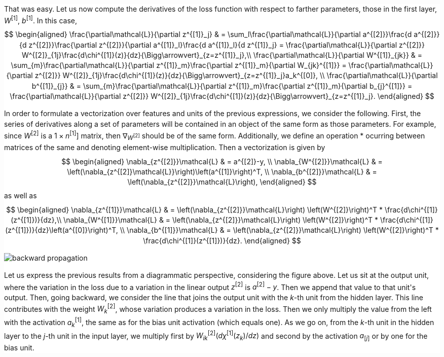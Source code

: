 That was easy. Let us now compute the derivatives of the loss function with respect to farther parameters, those in the first layer, $W^{[1]}$, $b^{[1]}$. In this case,
$$
\begin{aligned}
  \frac{\partial\mathcal{L}}{\partial z^{[1]}_j} & = \sum_l\frac{\partial\mathcal{L}}{\partial a^{[2]}}\frac{d a^{[2]}}{d z^{[2]}}\frac{\partial z^{[2]}}{\partial a^{[1]}_l}\frac{d a^{[1]}_l}{d z^{[1]}_j} = \frac{\partial\mathcal{L}}{\partial z^{[2]}} W^{[2]}_{1j}\frac{d\chi^{[1]}(z)}{dz}{\Bigg\arrowvert}_{z=z^{[1]}_j},\\ 
  \frac{\partial\mathcal{L}}{\partial W^{[1]}_{jk}} & = \sum_{m}\frac{\partial\mathcal{L}}{\partial z^{[1]}_m}\frac{\partial z^{[1]}_m}{\partial W_{jk}^{[1]}}  = \frac{\partial\mathcal{L}}{\partial z^{[2]}} W^{[2]}_{1j}\frac{d\chi^{[1]}(z)}{dz}{\Bigg\arrowvert}_{z=z^{[1]}_j}a_k^{[0]}, \\
  \frac{\partial\mathcal{L}}{\partial b^{[1]}_{j}} & = \sum_{m}\frac{\partial\mathcal{L}}{\partial z^{[1]}_m}\frac{\partial z^{[1]}_m}{\partial b_{j}^{[1]}}  = \frac{\partial\mathcal{L}}{\partial z^{[2]}} W^{[2]}_{1j}\frac{d\chi^{[1]}(z)}{dz}{\Bigg\arrowvert}_{z=z^{[1]}_j}.
\end{aligned}
$$

In order to formulate a vectorization over features and units of the previous expressions, we consider the following. First, the series of derivatives along a set of parameters will be contained in an object of the same form as those parameters. For example, since $W^{[2]}$ is a $1\times n^{[1]}]$ matrix, then $\nabla_{W^{[2]}}$ should be of the same form. Additionally, we define an operation $*$ ocurring between matrices of the same and denoting element-wise multiplication. Then a vectorization is given by
$$
 \begin{aligned}
  \nabla_{z^{[2]}}\mathcal{L} & = a^{[2]}-y, \\
  \nabla_{W^{[2]}}\mathcal{L} & = \left(\nabla_{z^{[2]}\mathcal{L}}\right)\left(a^{[1]}\right)^T, \\
  \nabla_{b^{[2]}}\mathcal{L} & = \left(\nabla_{z^{[2]}}\mathcal{L}\right),
 \end{aligned}
$$
as well as
$$
\begin{aligned}
\nabla_{z^{[1]}}\mathcal{L} &  = \left(\nabla_{z^{[2]}}\mathcal{L}\right) \left(W^{[2]}\right)^T * \frac{d\chi^{[1]}(z^{[1]})}{dz},\\ 
\nabla_{W^{[1]}}\mathcal{L} & = \left(\nabla_{z^{[2]}}\mathcal{L}\right) \left(W^{[2]}\right)^T * \frac{d\chi^{[1]}(z^{[1]})}{dz}\left(a^{[0]}\right)^T, \\
\nabla_{b^{[1]}}\mathcal{L} & = \left(\nabla_{z^{[2]}}\mathcal{L}\right) \left(W^{[2]}\right)^T * \frac{d\chi^{[1]}(z^{[1]})}{dz}.
\end{aligned}
$$



![backward propagation](/home/pedro/git_repositories/my_dnn/images/nn_2_layers_backprop-1.png)

Let us express the previous results from a diagrammatic perspective, considering the figure above. Let us sit at the output unit, where the variation in the loss due to a variation in the linear output $z^{[2]}$ is $a^{[2]} - y$. Then we append that value to that unit's output. Then, going backward, we consider the line that joins the output unit with the $k$-th unit from the hidden layer. This line contributes with the weight $W^{[2]}_k$, whose variation produces a variation in the loss. Then we only multiply the value from the left with the activation $a^{[1]}_k$, the same as for the bias unit activation (which equals one). As we go on, from the $k$-th unit in the hidden layer to the $j$-th unit in the input layer, we multiply first by $W^{[2]}_{ik} (d\chi^{[1]}(z_k)/dz)$ and second by the activation $a_{[j]}$ or by one for the bias unit.
